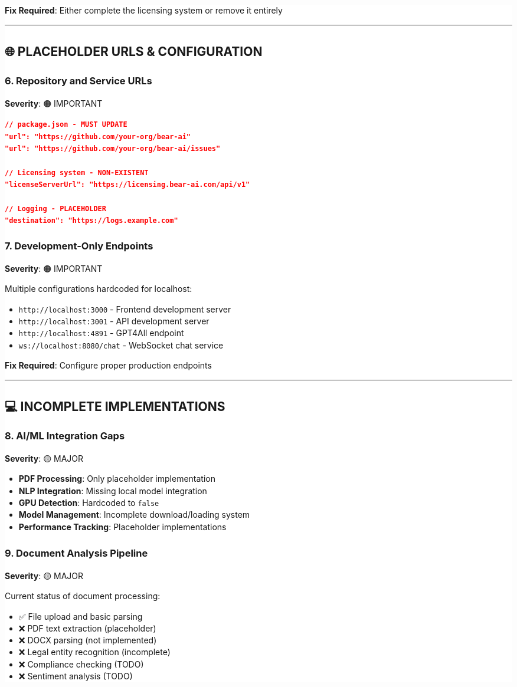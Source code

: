 **Fix Required**: Either complete the licensing system or remove it entirely

---

## 🌐 PLACEHOLDER URLS & CONFIGURATION

### 6. Repository and Service URLs
**Severity**: 🟠 IMPORTANT

```json
// package.json - MUST UPDATE
"url": "https://github.com/your-org/bear-ai"
"url": "https://github.com/your-org/bear-ai/issues"

// Licensing system - NON-EXISTENT
"licenseServerUrl": "https://licensing.bear-ai.com/api/v1"

// Logging - PLACEHOLDER
"destination": "https://logs.example.com"
```

### 7. Development-Only Endpoints
**Severity**: 🟠 IMPORTANT

Multiple configurations hardcoded for localhost:
- `http://localhost:3000` - Frontend development server
- `http://localhost:3001` - API development server
- `http://localhost:4891` - GPT4All endpoint
- `ws://localhost:8080/chat` - WebSocket chat service

**Fix Required**: Configure proper production endpoints

---

## 💻 INCOMPLETE IMPLEMENTATIONS

### 8. AI/ML Integration Gaps
**Severity**: 🟡 MAJOR

- **PDF Processing**: Only placeholder implementation
- **NLP Integration**: Missing local model integration
- **GPU Detection**: Hardcoded to `false`
- **Model Management**: Incomplete download/loading system
- **Performance Tracking**: Placeholder implementations

### 9. Document Analysis Pipeline
**Severity**: 🟡 MAJOR

Current status of document processing:
- ✅ File upload and basic parsing
- ❌ PDF text extraction (placeholder)
- ❌ DOCX parsing (not implemented)
- ❌ Legal entity recognition (incomplete)
- ❌ Compliance checking (TODO)
- ❌ Sentiment analysis (TODO)
